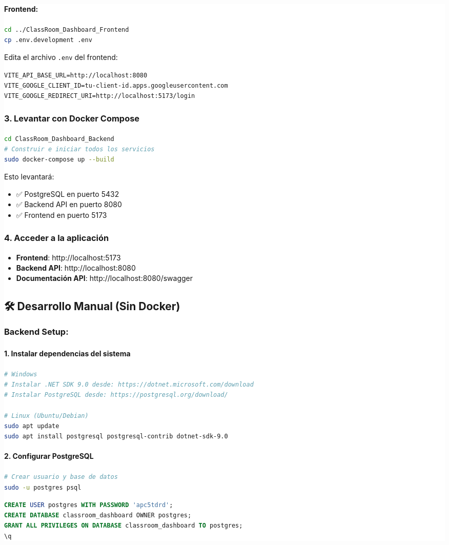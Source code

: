#### Frontend:
```bash
cd ../ClassRoom_Dashboard_Frontend
cp .env.development .env
```

Edita el archivo `.env` del frontend:
```env
VITE_API_BASE_URL=http://localhost:8080
VITE_GOOGLE_CLIENT_ID=tu-client-id.apps.googleusercontent.com
VITE_GOOGLE_REDIRECT_URI=http://localhost:5173/login
```

### 3. Levantar con Docker Compose
```bash
cd ClassRoom_Dashboard_Backend
# Construir e iniciar todos los servicios
sudo docker-compose up --build
```

Esto levantará:
- ✅ PostgreSQL en puerto 5432
- ✅ Backend API en puerto 8080
- ✅ Frontend en puerto 5173

### 4. Acceder a la aplicación
- **Frontend**: http://localhost:5173
- **Backend API**: http://localhost:8080
- **Documentación API**: http://localhost:8080/swagger

## 🛠️ Desarrollo Manual (Sin Docker)

### Backend Setup:

#### 1. Instalar dependencias del sistema
```bash
# Windows
# Instalar .NET SDK 9.0 desde: https://dotnet.microsoft.com/download
# Instalar PostgreSQL desde: https://postgresql.org/download/

# Linux (Ubuntu/Debian)
sudo apt update
sudo apt install postgresql postgresql-contrib dotnet-sdk-9.0
```

#### 2. Configurar PostgreSQL
```bash
# Crear usuario y base de datos
sudo -u postgres psql
```

```sql
CREATE USER postgres WITH PASSWORD 'apc5tdrd';
CREATE DATABASE classroom_dashboard OWNER postgres;
GRANT ALL PRIVILEGES ON DATABASE classroom_dashboard TO postgres;
\q
```
